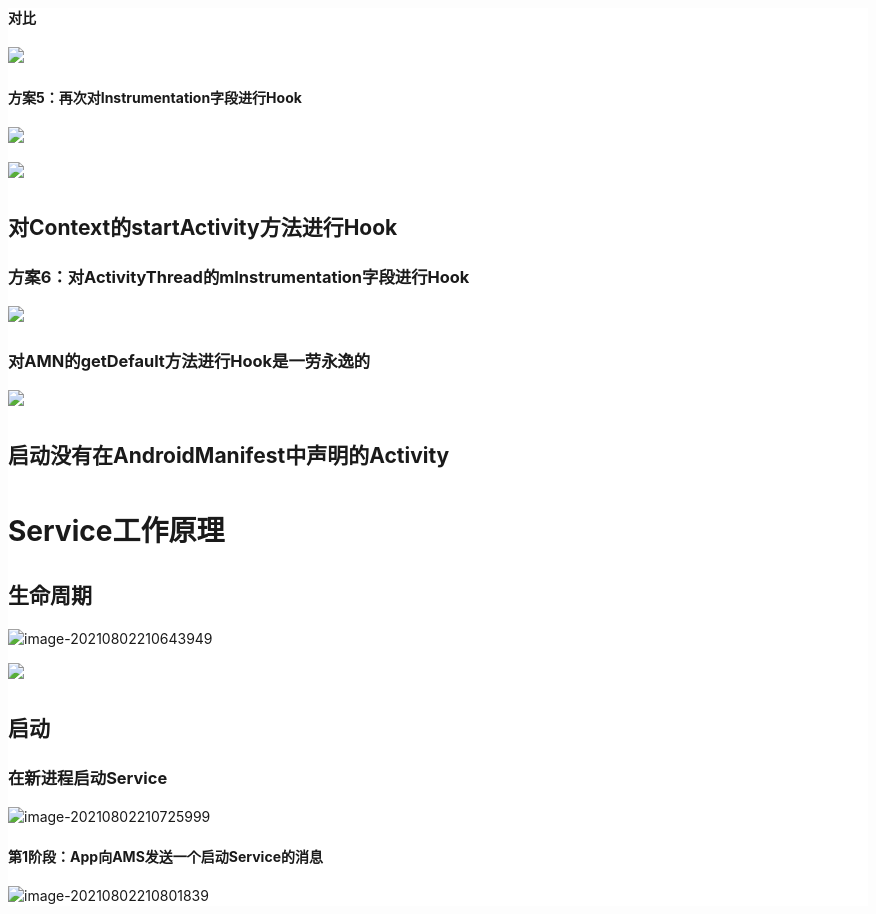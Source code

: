 
#### 对比
![](http://wupan.dns.army:5000/wupan/Typora-Picgo-Gitee/raw/branch/master/img/20210801095519.png)


#### 方案5：再次对Instrumentation字段进行Hook
![](http://wupan.dns.army:5000/wupan/Typora-Picgo-Gitee/raw/branch/master/img/20210801095602.png)


![](http://wupan.dns.army:5000/wupan/Typora-Picgo-Gitee/raw/branch/master/img/20210801095621.png)


## 对Context的startActivity方法进行Hook
### 方案6：对ActivityThread的mInstrumentation字段进行Hook
![](http://wupan.dns.army:5000/wupan/Typora-Picgo-Gitee/raw/branch/master/img/20210801095804.png)


### 对AMN的getDefault方法进行Hook是一劳永逸的
![](http://wupan.dns.army:5000/wupan/Typora-Picgo-Gitee/raw/branch/master/img/20210801095845.png)



## 启动没有在AndroidManifest中声明的Activity



# Service工作原理



## 生命周期

![image-20210802210643949](http://wupan.dns.army:5000/wupan/Typora-Picgo-Gitee/raw/branch/master/img/20210802210644.png)


![](http://wupan.dns.army:5000/wupan/Typora-Picgo-Gitee/raw/branch/master/img/20210805162211.png)


## 启动

### 在新进程启动Service

![image-20210802210725999](http://wupan.dns.army:5000/wupan/Typora-Picgo-Gitee/raw/branch/master/img/20210802210726.png)



#### 第1阶段：App向AMS发送一个启动Service的消息



![image-20210802210801839](http://wupan.dns.army:5000/wupan/Typora-Picgo-Gitee/raw/branch/master/img/20210802210801.png)
